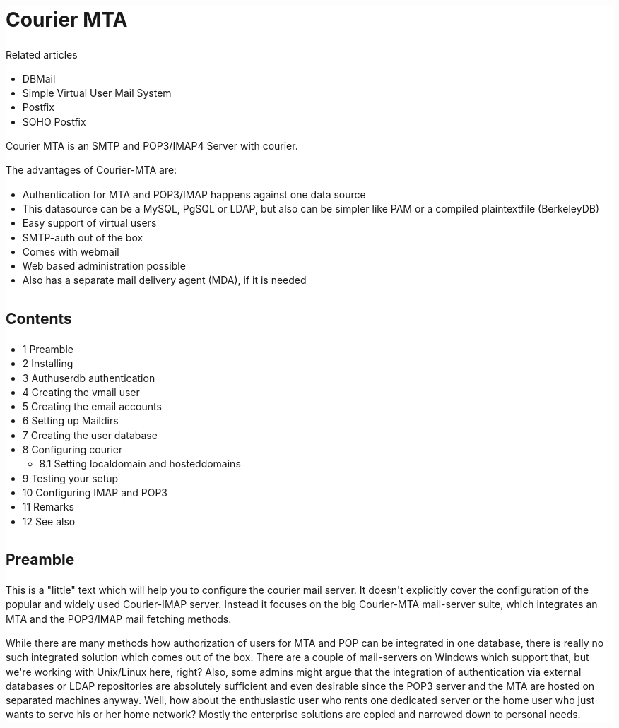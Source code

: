 Courier MTA
===========

Related articles

-   DBMail
-   Simple Virtual User Mail System
-   Postfix
-   SOHO Postfix

Courier MTA is an SMTP and POP3/IMAP4 Server with courier.

The advantages of Courier-MTA are:

-   Authentication for MTA and POP3/IMAP happens against one data source
-   This datasource can be a MySQL, PgSQL or LDAP, but also can be
    simpler like PAM or a compiled plaintextfile (BerkeleyDB)
-   Easy support of virtual users
-   SMTP-auth out of the box
-   Comes with webmail
-   Web based administration possible
-   Also has a separate mail delivery agent (MDA), if it is needed

Contents
--------

-   1 Preamble
-   2 Installing
-   3 Authuserdb authentication
-   4 Creating the vmail user
-   5 Creating the email accounts
-   6 Setting up Maildirs
-   7 Creating the user database
-   8 Configuring courier
    -   8.1 Setting localdomain and hosteddomains
-   9 Testing your setup
-   10 Configuring IMAP and POP3
-   11 Remarks
-   12 See also

Preamble
--------

This is a "little" text which will help you to configure the courier
mail server. It doesn't explicitly cover the configuration of the
popular and widely used Courier-IMAP server. Instead it focuses on the
big Courier-MTA mail-server suite, which integrates an MTA and the
POP3/IMAP mail fetching methods.

While there are many methods how authorization of users for MTA and POP
can be integrated in one database, there is really no such integrated
solution which comes out of the box. There are a couple of mail-servers
on Windows which support that, but we're working with Unix/Linux here,
right? Also, some admins might argue that the integration of
authentication via external databases or LDAP repositories are
absolutely sufficient and even desirable since the POP3 server and the
MTA are hosted on separated machines anyway. Well, how about the
enthusiastic user who rents one dedicated server or the home user who
just wants to serve his or her home network? Mostly the enterprise
solutions are copied and narrowed down to personal needs.
